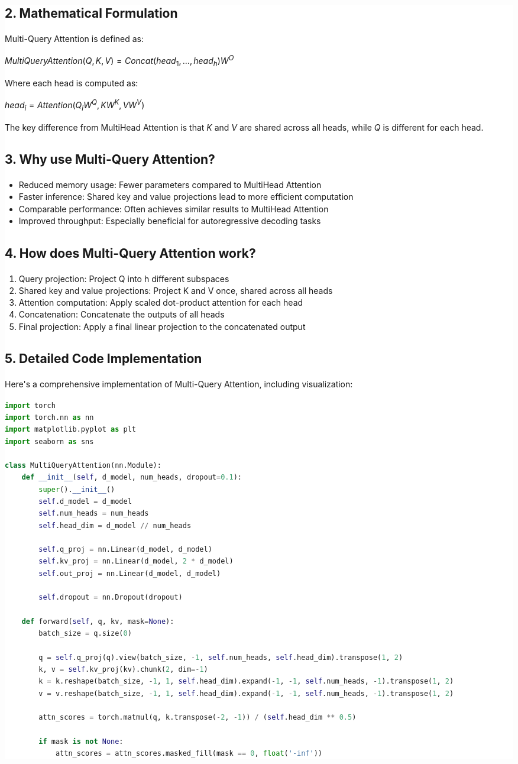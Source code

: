 ## 2. Mathematical Formulation

Multi-Query Attention is defined as:

$MultiQueryAttention(Q, K, V) = Concat(head_1, ..., head_h)W^O$

Where each head is computed as:

$head_i = Attention(Q_iW^Q, KW^K, VW^V)$

The key difference from MultiHead Attention is that $K$ and $V$ are shared across all heads, while $Q$ is different for each head.

## 3. Why use Multi-Query Attention?

- Reduced memory usage: Fewer parameters compared to MultiHead Attention
- Faster inference: Shared key and value projections lead to more efficient computation
- Comparable performance: Often achieves similar results to MultiHead Attention
- Improved throughput: Especially beneficial for autoregressive decoding tasks

## 4. How does Multi-Query Attention work?

1. Query projection: Project Q into h different subspaces
2. Shared key and value projections: Project K and V once, shared across all heads
3. Attention computation: Apply scaled dot-product attention for each head
4. Concatenation: Concatenate the outputs of all heads
5. Final projection: Apply a final linear projection to the concatenated output

## 5. Detailed Code Implementation

Here's a comprehensive implementation of Multi-Query Attention, including visualization:

```python
import torch
import torch.nn as nn
import matplotlib.pyplot as plt
import seaborn as sns

class MultiQueryAttention(nn.Module):
    def __init__(self, d_model, num_heads, dropout=0.1):
        super().__init__()
        self.d_model = d_model
        self.num_heads = num_heads
        self.head_dim = d_model // num_heads
        
        self.q_proj = nn.Linear(d_model, d_model)
        self.kv_proj = nn.Linear(d_model, 2 * d_model)
        self.out_proj = nn.Linear(d_model, d_model)
        
        self.dropout = nn.Dropout(dropout)
        
    def forward(self, q, kv, mask=None):
        batch_size = q.size(0)
        
        q = self.q_proj(q).view(batch_size, -1, self.num_heads, self.head_dim).transpose(1, 2)
        k, v = self.kv_proj(kv).chunk(2, dim=-1)
        k = k.reshape(batch_size, -1, 1, self.head_dim).expand(-1, -1, self.num_heads, -1).transpose(1, 2)
        v = v.reshape(batch_size, -1, 1, self.head_dim).expand(-1, -1, self.num_heads, -1).transpose(1, 2)
        
        attn_scores = torch.matmul(q, k.transpose(-2, -1)) / (self.head_dim ** 0.5)
        
        if mask is not None:
            attn_scores = attn_scores.masked_fill(mask == 0, float('-inf'))
```